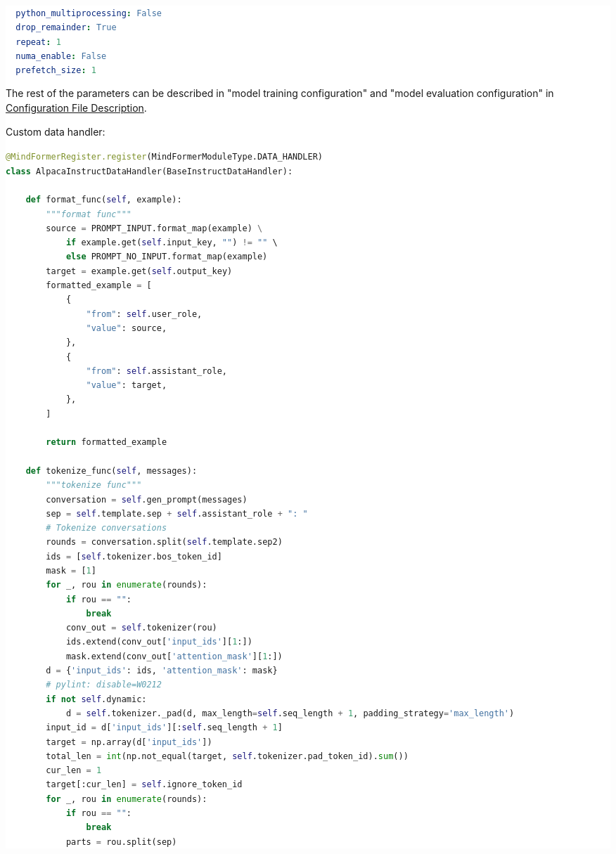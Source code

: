   ```yaml
    python_multiprocessing: False
    drop_remainder: True
    repeat: 1
    numa_enable: False
    prefetch_size: 1
  ```

  The rest of the parameters can be described in "model training configuration" and "model evaluation configuration" in [Configuration File Description](https://www.mindspore.cn/mindformers/docs/en/dev/feature/configuration.html).

  Custom data handler:

  ```python
  @MindFormerRegister.register(MindFormerModuleType.DATA_HANDLER)
  class AlpacaInstructDataHandler(BaseInstructDataHandler):

      def format_func(self, example):
          """format func"""
          source = PROMPT_INPUT.format_map(example) \
              if example.get(self.input_key, "") != "" \
              else PROMPT_NO_INPUT.format_map(example)
          target = example.get(self.output_key)
          formatted_example = [
              {
                  "from": self.user_role,
                  "value": source,
              },
              {
                  "from": self.assistant_role,
                  "value": target,
              },
          ]

          return formatted_example

      def tokenize_func(self, messages):
          """tokenize func"""
          conversation = self.gen_prompt(messages)
          sep = self.template.sep + self.assistant_role + ": "
          # Tokenize conversations
          rounds = conversation.split(self.template.sep2)
          ids = [self.tokenizer.bos_token_id]
          mask = [1]
          for _, rou in enumerate(rounds):
              if rou == "":
                  break
              conv_out = self.tokenizer(rou)
              ids.extend(conv_out['input_ids'][1:])
              mask.extend(conv_out['attention_mask'][1:])
          d = {'input_ids': ids, 'attention_mask': mask}
          # pylint: disable=W0212
          if not self.dynamic:
              d = self.tokenizer._pad(d, max_length=self.seq_length + 1, padding_strategy='max_length')
          input_id = d['input_ids'][:self.seq_length + 1]
          target = np.array(d['input_ids'])
          total_len = int(np.not_equal(target, self.tokenizer.pad_token_id).sum())
          cur_len = 1
          target[:cur_len] = self.ignore_token_id
          for _, rou in enumerate(rounds):
              if rou == "":
                  break
              parts = rou.split(sep)
  ```